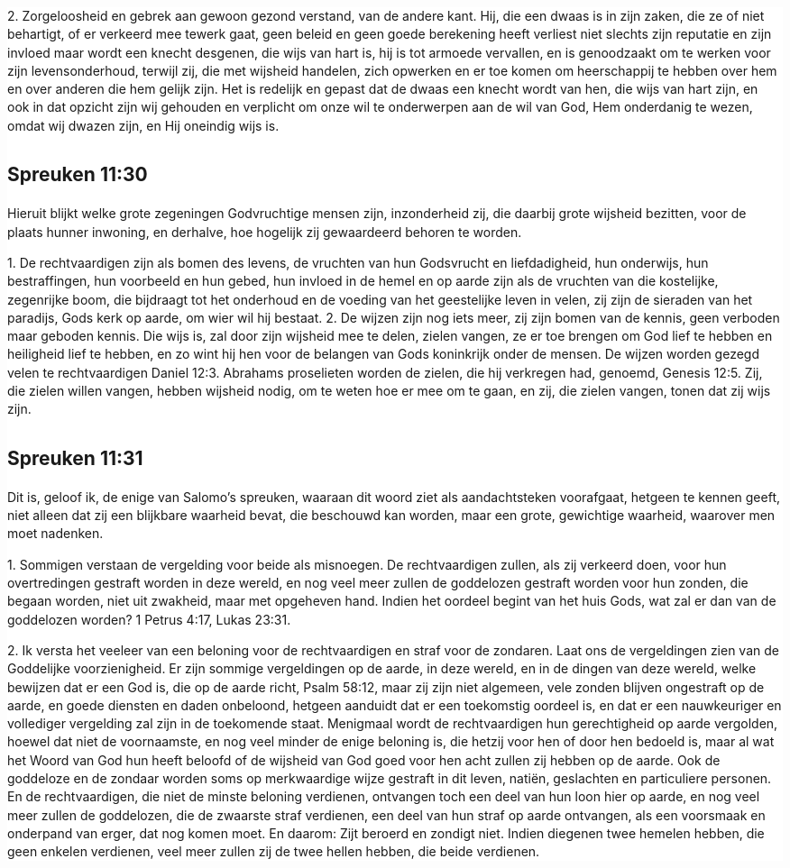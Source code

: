 2\. Zorgeloosheid en gebrek aan gewoon gezond verstand, van de andere kant. Hij, die een dwaas is in zijn zaken, die ze of niet behartigt, of er verkeerd mee tewerk gaat, geen beleid en geen goede berekening heeft verliest niet slechts zijn reputatie en zijn invloed maar wordt een knecht desgenen, die wijs van hart is, hij is tot armoede vervallen, en is genoodzaakt om te werken voor zijn levensonderhoud, terwijl zij, die met wijsheid handelen, zich opwerken en er toe komen om heerschappij te hebben over hem en over anderen die hem gelijk zijn. Het is redelijk en gepast dat de dwaas een knecht wordt van hen, die wijs van hart zijn, en ook in dat opzicht zijn wij gehouden en verplicht om onze wil te onderwerpen aan de wil van God, Hem onderdanig te wezen, omdat wij dwazen zijn, en Hij oneindig wijs is.

## Spreuken 11:30 
Hieruit blijkt welke grote zegeningen Godvruchtige mensen zijn, inzonderheid zij, die daarbij grote wijsheid bezitten, voor de plaats hunner inwoning, en derhalve, hoe hogelijk zij gewaardeerd behoren te worden.

1\. De rechtvaardigen zijn als bomen des levens, de vruchten van hun Godsvrucht en liefdadigheid, hun onderwijs, hun bestraffingen, hun voorbeeld en hun gebed, hun invloed in de hemel en op aarde zijn als de vruchten van die kostelijke, zegenrijke boom, die bijdraagt tot het onderhoud en de voeding van het geestelijke leven in velen, zij zijn de sieraden van het paradijs, Gods kerk op aarde, om wier wil hij bestaat.
2\. De wijzen zijn nog iets meer, zij zijn bomen van de kennis, geen verboden maar geboden kennis. Die wijs is, zal door zijn wijsheid mee te delen, zielen vangen, ze er toe brengen om God lief te hebben en heiligheid lief te hebben, en zo wint hij hen voor de belangen van Gods koninkrijk onder de mensen. De wijzen worden gezegd velen te rechtvaardigen Daniel 12:3. Abrahams proselieten worden de zielen, die hij verkregen had, genoemd, Genesis 12:5. Zij, die zielen willen vangen, hebben wijsheid nodig, om te weten hoe er mee om te gaan, en zij, die zielen vangen, tonen dat zij wijs zijn.

## Spreuken 11:31 
Dit is, geloof ik, de enige van Salomo’s spreuken, waaraan dit woord ziet als aandachtsteken voorafgaat, hetgeen te kennen geeft, niet alleen dat zij een blijkbare waarheid bevat, die beschouwd kan worden, maar een grote, gewichtige waarheid, waarover men moet nadenken.

1\. Sommigen verstaan de vergelding voor beide als misnoegen. De rechtvaardigen zullen, als zij verkeerd doen, voor hun overtredingen gestraft worden in deze wereld, en nog veel meer zullen de goddelozen gestraft worden voor hun zonden, die begaan worden, niet uit zwakheid, maar met opgeheven hand. Indien het oordeel begint van het huis Gods, wat zal er dan van de goddelozen worden? 1 Petrus 4:17, Lukas 23:31.

2\. Ik versta het veeleer van een beloning voor de rechtvaardigen en straf voor de zondaren. Laat ons de vergeldingen zien van de Goddelijke voorzienigheid. Er zijn sommige vergeldingen op de aarde, in deze wereld, en in de dingen van deze wereld, welke bewijzen dat er een God is, die op de aarde richt, Psalm 58:12, maar zij zijn niet algemeen, vele zonden blijven ongestraft op de aarde, en goede diensten en daden onbeloond, hetgeen aanduidt dat er een toekomstig oordeel is, en dat er een nauwkeuriger en vollediger vergelding zal zijn in de toekomende staat. Menigmaal wordt de rechtvaardigen hun gerechtigheid op aarde vergolden, hoewel dat niet de voornaamste, en nog veel minder de enige beloning is, die hetzij voor hen of door hen bedoeld is, maar al wat het Woord van God hun heeft beloofd of de wijsheid van God goed voor hen acht zullen zij hebben op de aarde. Ook de goddeloze en de zondaar worden soms op merkwaardige wijze gestraft in dit leven, natiën, geslachten en particuliere personen. En de rechtvaardigen, die niet de minste beloning verdienen, ontvangen toch een deel van hun loon hier op aarde, en nog veel meer zullen de goddelozen, die de zwaarste straf verdienen, een deel van hun straf op aarde ontvangen, als een voorsmaak en onderpand van erger, dat nog komen moet. En daarom: Zijt beroerd en zondigt niet. Indien diegenen twee hemelen hebben, die geen enkelen verdienen, veel meer zullen zij de twee hellen hebben, die beide verdienen.


 
